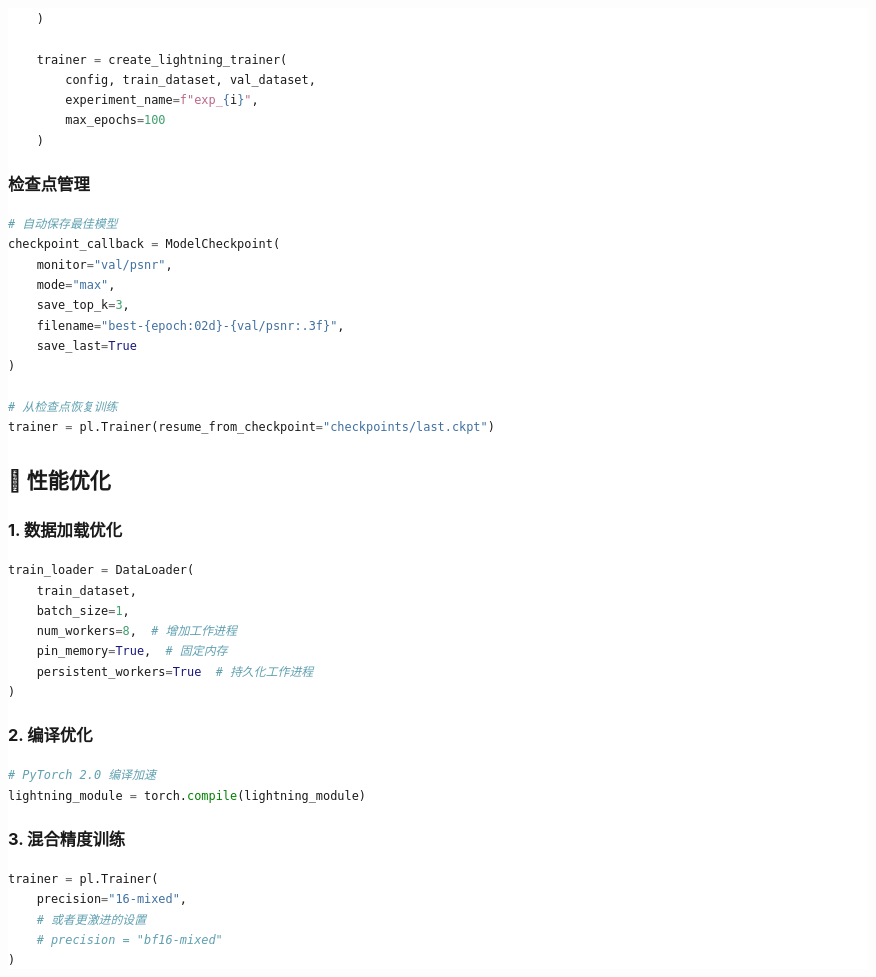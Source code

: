 ```python
    )
    
    trainer = create_lightning_trainer(
        config, train_dataset, val_dataset,
        experiment_name=f"exp_{i}",
        max_epochs=100
    )
```

### 检查点管理

```python
# 自动保存最佳模型
checkpoint_callback = ModelCheckpoint(
    monitor="val/psnr",
    mode="max",
    save_top_k=3,
    filename="best-{epoch:02d}-{val/psnr:.3f}",
    save_last=True
)

# 从检查点恢复训练
trainer = pl.Trainer(resume_from_checkpoint="checkpoints/last.ckpt")
```

## 🚀 性能优化

### 1. 数据加载优化

```python
train_loader = DataLoader(
    train_dataset,
    batch_size=1,
    num_workers=8,  # 增加工作进程
    pin_memory=True,  # 固定内存
    persistent_workers=True  # 持久化工作进程
)
```

### 2. 编译优化

```python
# PyTorch 2.0 编译加速
lightning_module = torch.compile(lightning_module)
```

### 3. 混合精度训练

```python
trainer = pl.Trainer(
    precision="16-mixed",
    # 或者更激进的设置
    # precision = "bf16-mixed"
)
```
